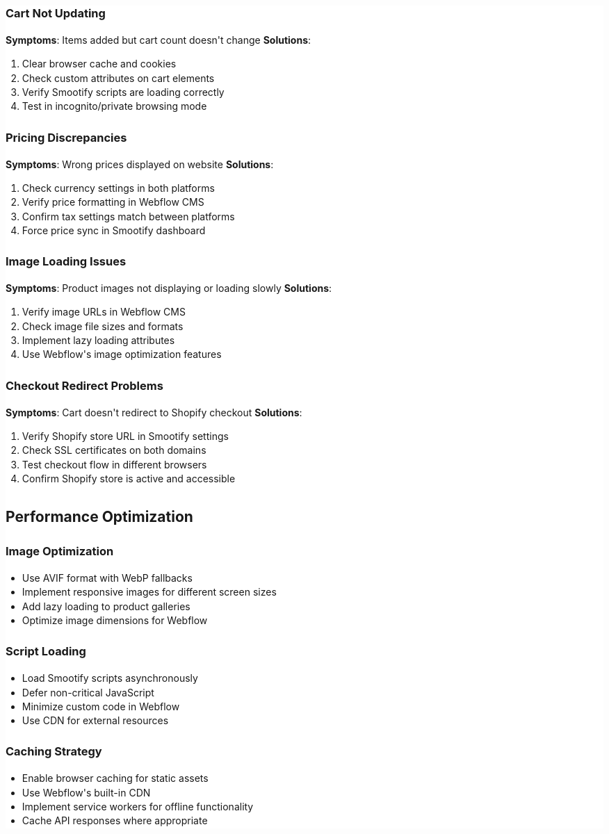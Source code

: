 ### Cart Not Updating
**Symptoms**: Items added but cart count doesn't change
**Solutions**:
1. Clear browser cache and cookies
2. Check custom attributes on cart elements
3. Verify Smootify scripts are loading correctly
4. Test in incognito/private browsing mode

### Pricing Discrepancies
**Symptoms**: Wrong prices displayed on website
**Solutions**:
1. Check currency settings in both platforms
2. Verify price formatting in Webflow CMS
3. Confirm tax settings match between platforms
4. Force price sync in Smootify dashboard

### Image Loading Issues
**Symptoms**: Product images not displaying or loading slowly
**Solutions**:
1. Verify image URLs in Webflow CMS
2. Check image file sizes and formats
3. Implement lazy loading attributes
4. Use Webflow's image optimization features

### Checkout Redirect Problems
**Symptoms**: Cart doesn't redirect to Shopify checkout
**Solutions**:
1. Verify Shopify store URL in Smootify settings
2. Check SSL certificates on both domains
3. Test checkout flow in different browsers
4. Confirm Shopify store is active and accessible

## Performance Optimization

### Image Optimization
- Use AVIF format with WebP fallbacks
- Implement responsive images for different screen sizes
- Add lazy loading to product galleries
- Optimize image dimensions for Webflow

### Script Loading
- Load Smootify scripts asynchronously
- Defer non-critical JavaScript
- Minimize custom code in Webflow
- Use CDN for external resources

### Caching Strategy
- Enable browser caching for static assets
- Use Webflow's built-in CDN
- Implement service workers for offline functionality
- Cache API responses where appropriate
